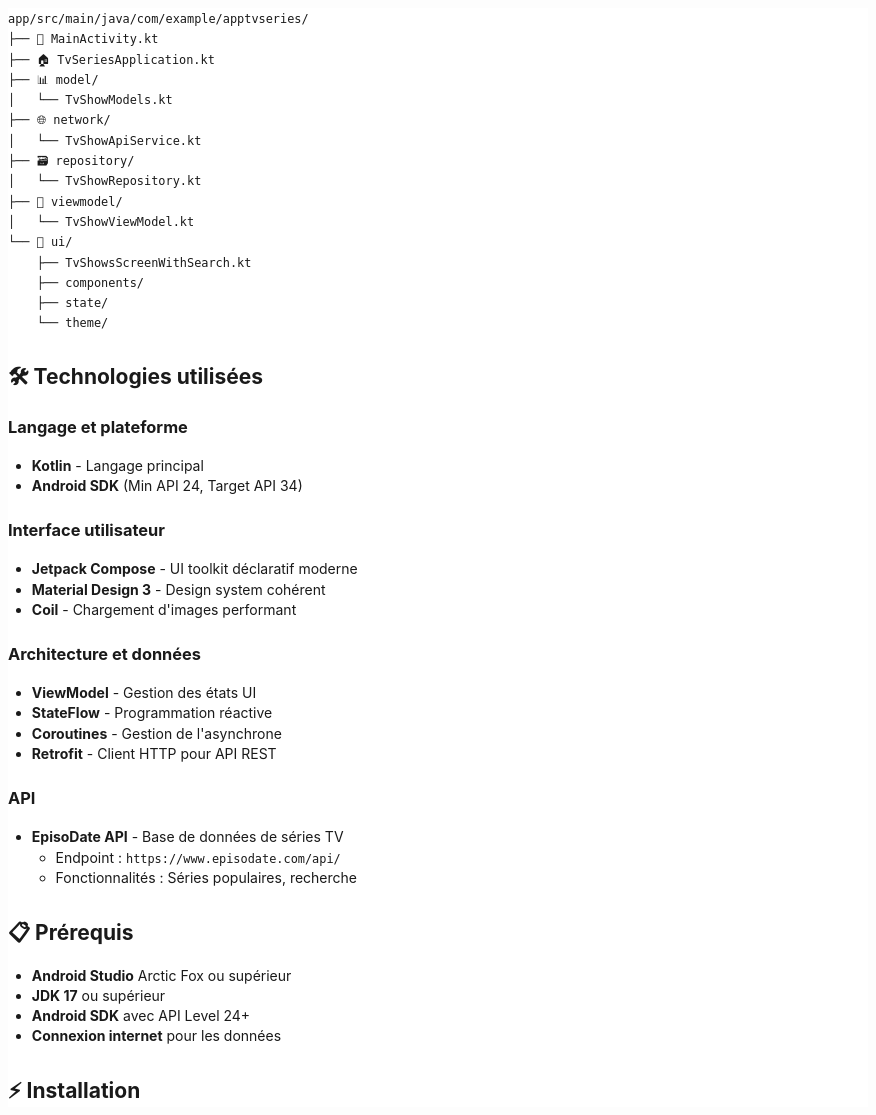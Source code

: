 ```
app/src/main/java/com/example/apptvseries/
├── 📱 MainActivity.kt
├── 🏠 TvSeriesApplication.kt
├── 📊 model/
│   └── TvShowModels.kt
├── 🌐 network/
│   └── TvShowApiService.kt
├── 🗃️ repository/
│   └── TvShowRepository.kt
├── 🧠 viewmodel/
│   └── TvShowViewModel.kt
└── 🎨 ui/
    ├── TvShowsScreenWithSearch.kt
    ├── components/
    ├── state/
    └── theme/
```

## 🛠️ Technologies utilisées

### Langage et plateforme
- **Kotlin** - Langage principal
- **Android SDK** (Min API 24, Target API 34)

### Interface utilisateur
- **Jetpack Compose** - UI toolkit déclaratif moderne
- **Material Design 3** - Design system cohérent
- **Coil** - Chargement d'images performant

### Architecture et données
- **ViewModel** - Gestion des états UI
- **StateFlow** - Programmation réactive
- **Coroutines** - Gestion de l'asynchrone
- **Retrofit** - Client HTTP pour API REST

### API
- **EpisoDate API** - Base de données de séries TV
  - Endpoint : `https://www.episodate.com/api/`
  - Fonctionnalités : Séries populaires, recherche

## 📋 Prérequis

- **Android Studio** Arctic Fox ou supérieur
- **JDK 17** ou supérieur
- **Android SDK** avec API Level 24+
- **Connexion internet** pour les données

## ⚡ Installation

